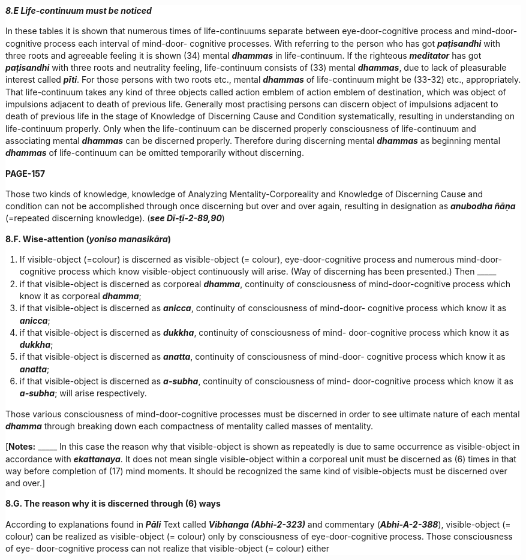 ***8.E Life-continuum must be noticed*** 

In these tables it is shown that numerous times of life-continuums separate between eye-door-cognitive  process  and  mind-door-cognitive  process  each  interval  of  mind-door- cognitive processes. With referring to the person who has got ***paṭisandhi*** with three roots and agreeable  feeling  it  is  shown  (34)  mental  ***dhammas***  in  life-continuum.  If  the  righteous ***meditator*** has got ***paṭisandhi*** with three roots and neutrality feeling, life-continuum consists of (33) mental ***dhammas***, due to lack of pleasurable interest called ***pīti***. For those persons with two roots etc., mental ***dhammas*** of life-continuum might be (33-32) etc., appropriately. That life-continuum takes any kind of three objects called action emblem of action emblem of destination, which was object of impulsions adjacent to death of previous life. Generally most practising persons can discern object of impulsions adjacent to death of previous life in the stage  of  Knowledge  of  Discerning  Cause  and  Condition  systematically,  resulting  in understanding on life-continuum properly. Only when the life-continuum can be discerned properly consciousness of life-continuum and associating mental ***dhammas*** can be discerned properly. Therefore during discerning mental ***dhammas*** as beginning mental ***dhammas*** of life-continuum can be omitted temporarily without discerning. 

**PAGE-157** 

Those two kinds of knowledge, knowledge of Analyzing Mentality-Corporeality and Knowledge  of  Discerning  Cause  and  condition  can  not  be  accomplished  through  once discerning but over and over again, resulting in designation as ***anubodha ñāṇa*** (=repeated discerning knowledge). (***see Dī-ṭī-2-89,90***) 

**8.F. Wise-attention (*yoniso manasikāra*)** 

1. If visible-object (=colour) is discerned as visible-object (= colour), eye-door-cognitive process  and  numerous  mind-door-cognitive  process  which  know  visible-object continuously will arise. (Way of discerning has been presented.) Then \_\_\_\_\_ 
1. if that visible-object is discerned as corporeal ***dhamma***, continuity of consciousness of mind-door-cognitive process which know it as corporeal ***dhamma***; 
1. if that visible-object is discerned as ***anicca***, continuity of consciousness of mind-door- cognitive process which know it as ***anicca***; 
1. if that visible-object is discerned as ***dukkha***, continuity of consciousness of mind- door-cognitive process which know it as ***dukkha***; 
1. if that visible-object is discerned as ***anatta***, continuity of consciousness of mind-door- cognitive process which know it as ***anatta***; 
1. if that visible-object is discerned as ***a-subha***, continuity of consciousness of mind- door-cognitive process which know it as ***a-subha***; will arise respectively. 

Those various consciousness of mind-door-cognitive processes must be discerned in order  to  see  ultimate  nature  of  each  mental  ***dhamma***  through  breaking  down  each compactness of mentality called masses of mentality. 

[**Notes:** \_\_\_\_\_ In this case the reason why that visible-object is shown as repeatedly is due to same occurrence as visible-object in accordance with ***ekattanaya***. It does not mean single visible-object  within  a  corporeal  unit  must be  discerned  as  (6)  times  in  that  way before completion of (17) mind moments. It should be recognized the same kind of visible-objects must be discerned over and over.] 

**8.G. The reason why it is discerned through (6) ways** 

According  to  explanations  found  in  ***Pāli***  Text  called  ***Vibhanga  (Abhi-2-323)***  and commentary (***Abhi-A-2-388***), visible-object (= colour) can be realized as visible-object (= colour) only by consciousness of eye-door-cognitive process. Those consciousness of eye- door-cognitive process can not realize that visible-object (= colour) either  
